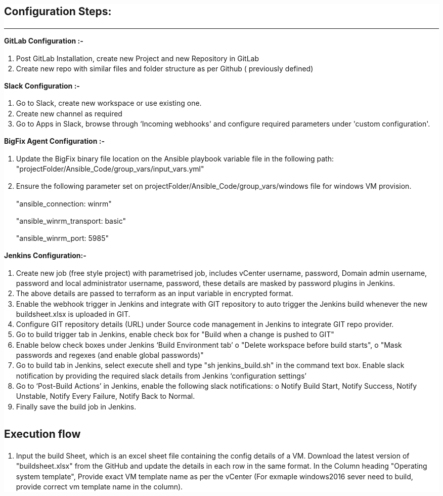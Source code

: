 
## Configuration Steps:
----------------------

**GitLab Configuration :-**

1)	Post GitLab Installation, create new Project and new Repository in GitLab
2)	Create new repo with similar files and folder structure as per Github ( previously defined) 

**Slack Configuration :-**

1)	Go to Slack, create new workspace or use existing one.
2)	Create new channel as required
3)	Go to Apps in Slack, browse through ‘Incoming webhooks' and configure required parameters under 'custom configuration'.

**BigFix Agent Configuration :-**
1) Update the BigFix binary file location on the Ansible playbook variable file in the following path: "projectFolder/Ansible_Code/group_vars/input_vars.yml" 
2) Ensure the following parameter set on projectFolder/Ansible_Code/group_vars/windows  file for windows VM provision.

 	"ansible_connection: winrm" 
 
 	"ansible_winrm_transport: basic" 
 
 	"ansible_winrm_port: 5985" 
 


**Jenkins Configuration:-**

1)	Create new job (free style project) with parametrised job, includes vCenter username, password, Domain admin username, password and local administrator username, password, these details are masked by password plugins in Jenkins.
2)	The above details are passed to terraform as an input variable in encrypted format.
3)	Enable the webhook trigger in Jenkins and integrate with GIT repository to auto trigger the Jenkins build whenever the new buildsheet.xlsx is uploaded in GIT.
4)	Configure GIT repository details (URL) under Source code management in Jenkins to integrate GIT repo provider.
5)	Go to build trigger tab in Jenkins, enable check box for "Build when a change is pushed to GIT"
6)	Enable below check boxes under Jenkins ‘Build Environment tab’
o	"Delete workspace before build starts", 
o	"Mask passwords and regexes (and enable global passwords)"
7)	Go to build tab in Jenkins, select execute shell and type "sh jenkins_build.sh" in the command text box.
	Enable slack notification by providing the required slack details from Jenkins ‘configuration settings’
9)	Go to ‘Post-Build Actions’ in Jenkins, enable the following slack notifications:
o	Notify Build Start, Notify Success, Notify Unstable, Notify Every Failure, Notify Back to Normal.
10)	Finally save the build job in Jenkins.

Execution flow
---------------

1. Input the build Sheet, which is an excel sheet file containing the config details of a VM. Download the latest version of  "buildsheet.xlsx" from the GitHub and update the details in each row in the same format. In the Column heading "Operating system template",  Provide exact VM template name as per the vCenter (For exmaple windows2016 sever need to build, provide correct vm template name in the column). 
